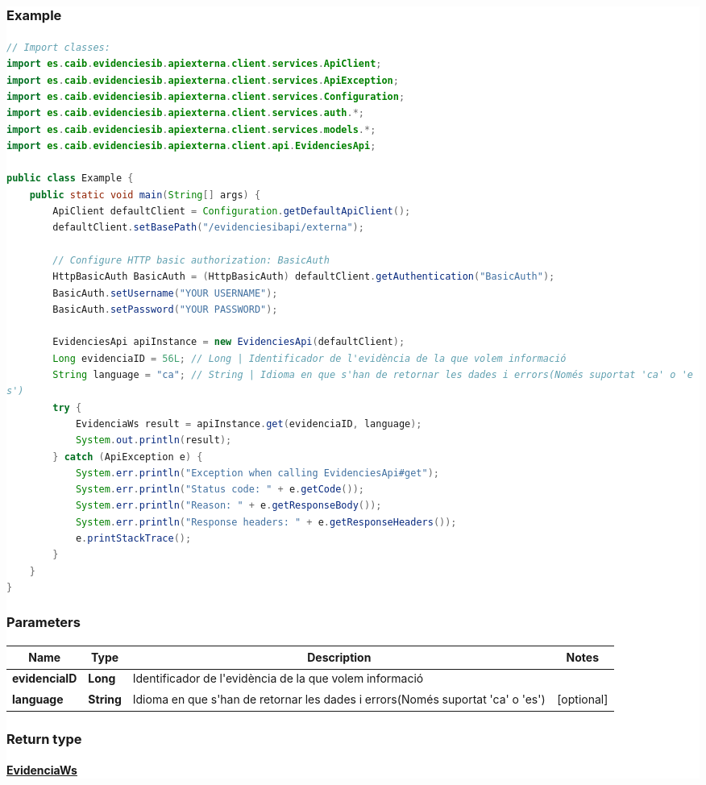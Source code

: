### Example

```java
// Import classes:
import es.caib.evidenciesib.apiexterna.client.services.ApiClient;
import es.caib.evidenciesib.apiexterna.client.services.ApiException;
import es.caib.evidenciesib.apiexterna.client.services.Configuration;
import es.caib.evidenciesib.apiexterna.client.services.auth.*;
import es.caib.evidenciesib.apiexterna.client.services.models.*;
import es.caib.evidenciesib.apiexterna.client.api.EvidenciesApi;

public class Example {
    public static void main(String[] args) {
        ApiClient defaultClient = Configuration.getDefaultApiClient();
        defaultClient.setBasePath("/evidenciesibapi/externa");
        
        // Configure HTTP basic authorization: BasicAuth
        HttpBasicAuth BasicAuth = (HttpBasicAuth) defaultClient.getAuthentication("BasicAuth");
        BasicAuth.setUsername("YOUR USERNAME");
        BasicAuth.setPassword("YOUR PASSWORD");

        EvidenciesApi apiInstance = new EvidenciesApi(defaultClient);
        Long evidenciaID = 56L; // Long | Identificador de l'evidència de la que volem informació
        String language = "ca"; // String | Idioma en que s'han de retornar les dades i errors(Només suportat 'ca' o 'es')
        try {
            EvidenciaWs result = apiInstance.get(evidenciaID, language);
            System.out.println(result);
        } catch (ApiException e) {
            System.err.println("Exception when calling EvidenciesApi#get");
            System.err.println("Status code: " + e.getCode());
            System.err.println("Reason: " + e.getResponseBody());
            System.err.println("Response headers: " + e.getResponseHeaders());
            e.printStackTrace();
        }
    }
}
```

### Parameters


| Name | Type | Description  | Notes |
|------------- | ------------- | ------------- | -------------|
| **evidenciaID** | **Long**| Identificador de l&#39;evidència de la que volem informació | |
| **language** | **String**| Idioma en que s&#39;han de retornar les dades i errors(Només suportat &#39;ca&#39; o &#39;es&#39;) | [optional] |

### Return type

[**EvidenciaWs**](EvidenciaWs.md)
